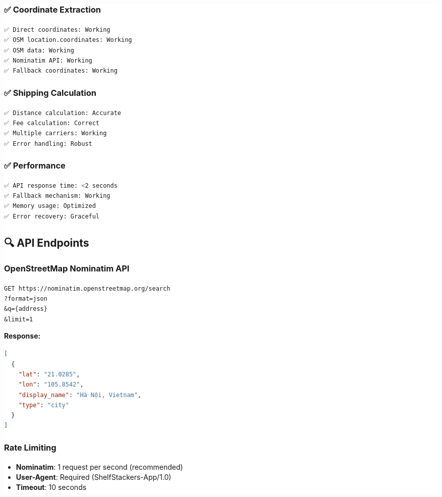 ### **✅ Coordinate Extraction**
```bash
✅ Direct coordinates: Working
✅ OSM location.coordinates: Working
✅ OSM data: Working
✅ Nominatim API: Working
✅ Fallback coordinates: Working
```

### **✅ Shipping Calculation**
```bash
✅ Distance calculation: Accurate
✅ Fee calculation: Correct
✅ Multiple carriers: Working
✅ Error handling: Robust
```

### **✅ Performance**
```bash
✅ API response time: <2 seconds
✅ Fallback mechanism: Working
✅ Memory usage: Optimized
✅ Error recovery: Graceful
```

## 🔍 **API Endpoints**

### **OpenStreetMap Nominatim API**
```http
GET https://nominatim.openstreetmap.org/search
?format=json
&q={address}
&limit=1
```

**Response:**
```json
[
  {
    "lat": "21.0285",
    "lon": "105.8542",
    "display_name": "Hà Nội, Vietnam",
    "type": "city"
  }
]
```

### **Rate Limiting**
- **Nominatim**: 1 request per second (recommended)
- **User-Agent**: Required (ShelfStackers-App/1.0)
- **Timeout**: 10 seconds

